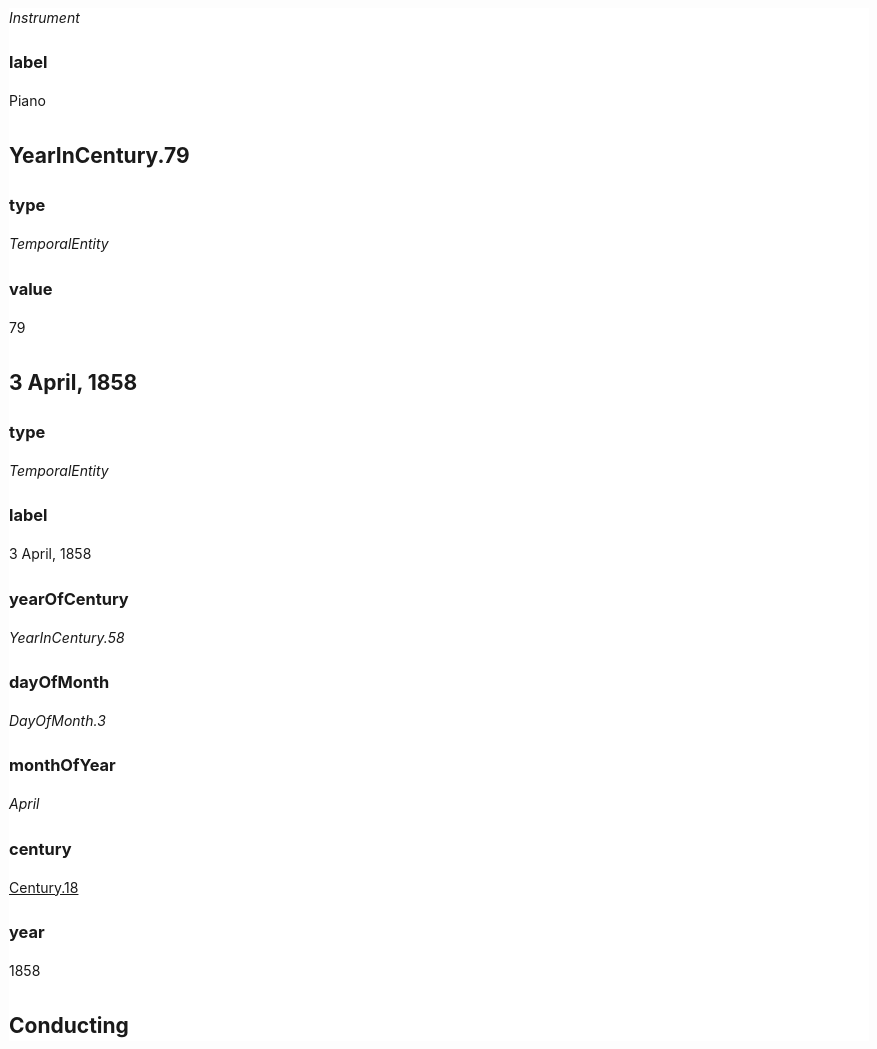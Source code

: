 *Instrument*

### label


Piano

## YearInCentury.79

### type


*TemporalEntity*

### value


79

## 3 April, 1858

### type


*TemporalEntity*

### label


3 April, 1858

### yearOfCentury


*YearInCentury.58*

### dayOfMonth


*DayOfMonth.3*

### monthOfYear


*April*

### century


[Century.18](#Century.18)

### year


1858

## Conducting
